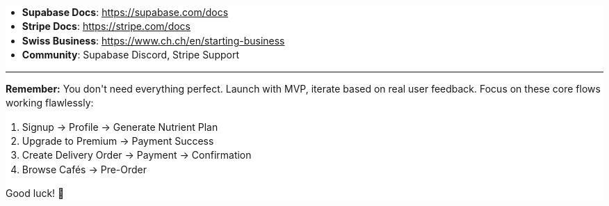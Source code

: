 - **Supabase Docs**: https://supabase.com/docs
- **Stripe Docs**: https://stripe.com/docs
- **Swiss Business**: https://www.ch.ch/en/starting-business
- **Community**: Supabase Discord, Stripe Support

---

**Remember:** You don't need everything perfect. Launch with MVP, iterate based on real user feedback. Focus on these core flows working flawlessly:
1. Signup → Profile → Generate Nutrient Plan
2. Upgrade to Premium → Payment Success
3. Create Delivery Order → Payment → Confirmation
4. Browse Cafés → Pre-Order

Good luck! 🚀
